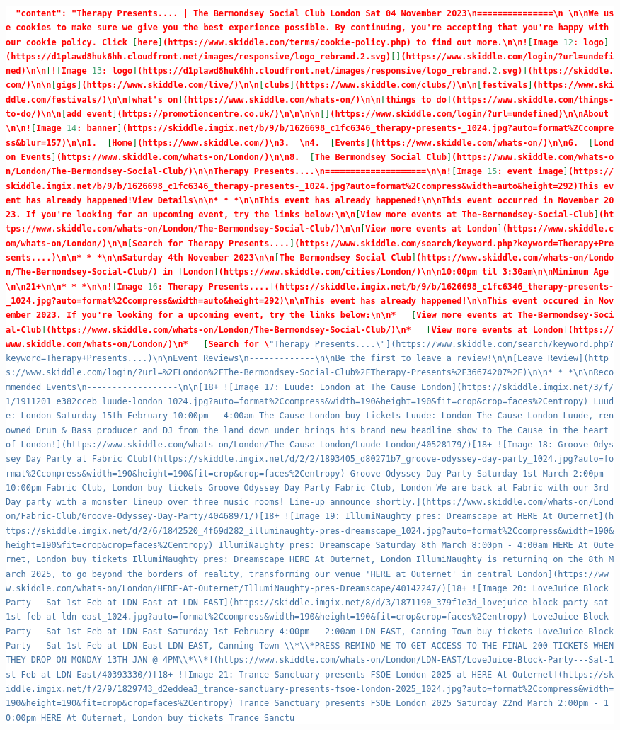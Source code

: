 ```json
  "content": "Therapy Presents.... | The Bermondsey Social Club London Sat 04 November 2023\n===============\n \n\nWe use cookies to make sure we give you the best experience possible. By continuing, you're accepting that you're happy with our cookie policy. Click [here](https://www.skiddle.com/terms/cookie-policy.php) to find out more.\n\n![Image 12: logo](https://d1plawd8huk6hh.cloudfront.net/images/responsive/logo_rebrand.2.svg)[](https://www.skiddle.com/login/?url=undefined)\n\n[![Image 13: logo](https://d1plawd8huk6hh.cloudfront.net/images/responsive/logo_rebrand.2.svg)](https://skiddle.com/)\n\n[gigs](https://www.skiddle.com/live/)\n\n[clubs](https://www.skiddle.com/clubs/)\n\n[festivals](https://www.skiddle.com/festivals/)\n\n[what's on](https://www.skiddle.com/whats-on/)\n\n[things to do](https://www.skiddle.com/things-to-do/)\n\n[add event](https://promotioncentre.co.uk/)\n\n​\n\n[](https://www.skiddle.com/login/?url=undefined)\n\nAbout\n\n![Image 14: banner](https://skiddle.imgix.net/b/9/b/1626698_c1fc6346_therapy-presents-_1024.jpg?auto=format%2Ccompress&blur=157)\n\n1.  [Home](https://www.skiddle.com/)\n3.  \n4.  [Events](https://www.skiddle.com/whats-on/)\n\n6.  [London Events](https://www.skiddle.com/whats-on/London/)\n\n8.  [The Bermondsey Social Club](https://www.skiddle.com/whats-on/London/The-Bermondsey-Social-Club/)\n\nTherapy Presents....\n====================\n\n![Image 15: event image](https://skiddle.imgix.net/b/9/b/1626698_c1fc6346_therapy-presents-_1024.jpg?auto=format%2Ccompress&width=auto&height=292)This event has already happened!View Details\n\n* * *\n\nThis event has already happened!\n\nThis event occurred in November 2023. If you're looking for an upcoming event, try the links below:\n\n[View more events at The-Bermondsey-Social-Club](https://www.skiddle.com/whats-on/London/The-Bermondsey-Social-Club/)\n\n[View more events at London](https://www.skiddle.com/whats-on/London/)\n\n[Search for Therapy Presents....](https://www.skiddle.com/search/keyword.php?keyword=Therapy+Presents....)\n\n* * *\n\nSaturday 4th November 2023\n\n[The Bermondsey Social Club](https://www.skiddle.com/whats-on/London/The-Bermondsey-Social-Club/) in [London](https://www.skiddle.com/cities/London/)\n\n10:00pm til 3:30am\n\nMinimum Age \n\n21+\n\n* * *\n\n![Image 16: Therapy Presents....](https://skiddle.imgix.net/b/9/b/1626698_c1fc6346_therapy-presents-_1024.jpg?auto=format%2Ccompress&width=auto&height=292)\n\nThis event has already happened!\n\nThis event occured in November 2023. If you're looking for a upcoming event, try the links below:\n\n*   [View more events at The-Bermondsey-Social-Club](https://www.skiddle.com/whats-on/London/The-Bermondsey-Social-Club/)\n*   [View more events at London](https://www.skiddle.com/whats-on/London/)\n*   [Search for \"Therapy Presents....\"](https://www.skiddle.com/search/keyword.php?keyword=Therapy+Presents....)\n\nEvent Reviews\n-------------\n\nBe the first to leave a review!\n\n[Leave Review](https://www.skiddle.com/login/?url=%2FLondon%2FThe-Bermondsey-Social-Club%2FTherapy-Presents%2F36674207%2F)\n\n* * *\n\nRecommended Events\n------------------\n\n[18+ ![Image 17: Luude: London at The Cause London](https://skiddle.imgix.net/3/f/1/1911201_e382cceb_luude-london_1024.jpg?auto=format%2Ccompress&width=190&height=190&fit=crop&crop=faces%2Centropy) Luude: London Saturday 15th February 10:00pm - 4:00am The Cause London buy tickets Luude: London The Cause London Luude, renowned Drum & Bass producer and DJ from the land down under brings his brand new headline show to The Cause in the heart of London!](https://www.skiddle.com/whats-on/London/The-Cause-London/Luude-London/40528179/)[18+ ![Image 18: Groove Odyssey Day Party at Fabric Club](https://skiddle.imgix.net/d/2/2/1893405_d80271b7_groove-odyssey-day-party_1024.jpg?auto=format%2Ccompress&width=190&height=190&fit=crop&crop=faces%2Centropy) Groove Odyssey Day Party Saturday 1st March 2:00pm - 10:00pm Fabric Club, London buy tickets Groove Odyssey Day Party Fabric Club, London We are back at Fabric with our 3rd Day party with a monster lineup over three music rooms! Line-up announce shortly.](https://www.skiddle.com/whats-on/London/Fabric-Club/Groove-Odyssey-Day-Party/40468971/)[18+ ![Image 19: IllumiNaughty pres: Dreamscape at HERE At Outernet](https://skiddle.imgix.net/d/2/6/1842520_4f69d282_illuminaughty-pres-dreamscape_1024.jpg?auto=format%2Ccompress&width=190&height=190&fit=crop&crop=faces%2Centropy) IllumiNaughty pres: Dreamscape Saturday 8th March 8:00pm - 4:00am HERE At Outernet, London buy tickets IllumiNaughty pres: Dreamscape HERE At Outernet, London IllumiNaughty is returning on the 8th March 2025, to go beyond the borders of reality, transforming our venue 'HERE at Outernet' in central London](https://www.skiddle.com/whats-on/London/HERE-At-Outernet/IllumiNaughty-pres-Dreamscape/40142247/)[18+ ![Image 20: LoveJuice Block Party - Sat 1st Feb at LDN East at LDN EAST](https://skiddle.imgix.net/8/d/3/1871190_379f1e3d_lovejuice-block-party-sat-1st-feb-at-ldn-east_1024.jpg?auto=format%2Ccompress&width=190&height=190&fit=crop&crop=faces%2Centropy) LoveJuice Block Party - Sat 1st Feb at LDN East Saturday 1st February 4:00pm - 2:00am LDN EAST, Canning Town buy tickets LoveJuice Block Party - Sat 1st Feb at LDN East LDN EAST, Canning Town \\*\\*PRESS REMIND ME TO GET ACCESS TO THE FINAL 200 TICKETS WHEN THEY DROP ON MONDAY 13TH JAN @ 4PM\\*\\*](https://www.skiddle.com/whats-on/London/LDN-EAST/LoveJuice-Block-Party---Sat-1st-Feb-at-LDN-East/40393330/)[18+ ![Image 21: Trance Sanctuary presents FSOE London 2025 at HERE At Outernet](https://skiddle.imgix.net/f/2/9/1829743_d2eddea3_trance-sanctuary-presents-fsoe-london-2025_1024.jpg?auto=format%2Ccompress&width=190&height=190&fit=crop&crop=faces%2Centropy) Trance Sanctuary presents FSOE London 2025 Saturday 22nd March 2:00pm - 10:00pm HERE At Outernet, London buy tickets Trance Sanctu
```